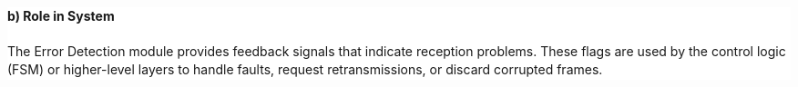   <h4>b) Role in System</h4>
  <p>
    The Error Detection module provides feedback signals that indicate 
    reception problems. These flags are used by the control logic (FSM) or 
    higher-level layers to handle faults, request retransmissions, or 
    discard corrupted frames.
  </p>










